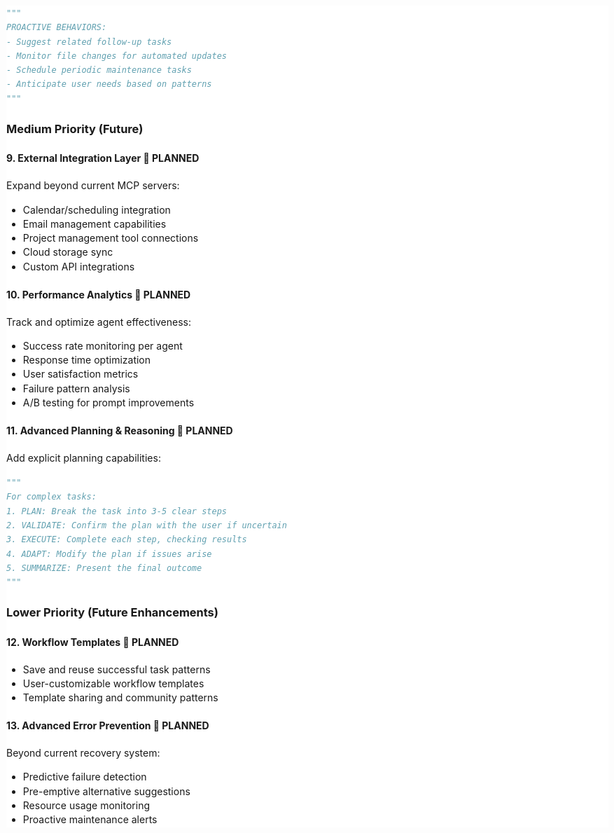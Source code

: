 ```python
"""
PROACTIVE BEHAVIORS:
- Suggest related follow-up tasks
- Monitor file changes for automated updates
- Schedule periodic maintenance tasks
- Anticipate user needs based on patterns
"""
```

### Medium Priority (Future)

#### 9. **External Integration Layer** 🔄 PLANNED
Expand beyond current MCP servers:
- Calendar/scheduling integration
- Email management capabilities
- Project management tool connections
- Cloud storage sync
- Custom API integrations

#### 10. **Performance Analytics** 🔄 PLANNED
Track and optimize agent effectiveness:
- Success rate monitoring per agent
- Response time optimization
- User satisfaction metrics
- Failure pattern analysis
- A/B testing for prompt improvements

#### 11. **Advanced Planning & Reasoning** 🔄 PLANNED
Add explicit planning capabilities:

```python
"""
For complex tasks:
1. PLAN: Break the task into 3-5 clear steps
2. VALIDATE: Confirm the plan with the user if uncertain
3. EXECUTE: Complete each step, checking results
4. ADAPT: Modify the plan if issues arise
5. SUMMARIZE: Present the final outcome
"""
```

### Lower Priority (Future Enhancements)

#### 12. **Workflow Templates** 🔄 PLANNED
- Save and reuse successful task patterns
- User-customizable workflow templates
- Template sharing and community patterns

#### 13. **Advanced Error Prevention** 🔄 PLANNED
Beyond current recovery system:
- Predictive failure detection
- Pre-emptive alternative suggestions
- Resource usage monitoring
- Proactive maintenance alerts
